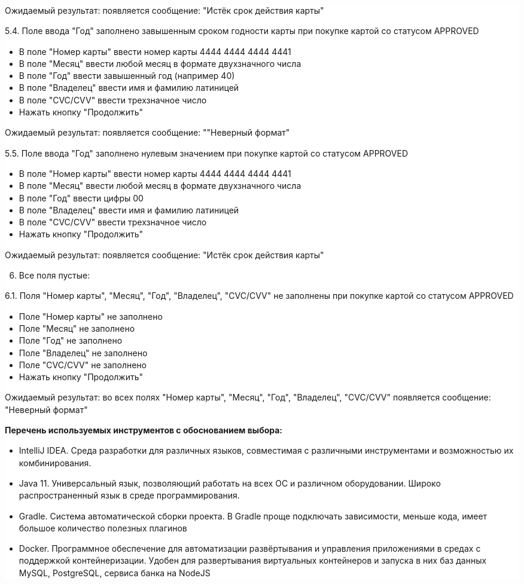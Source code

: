 Ожидаемый результат: появляется сообщение: "Истёк срок действия карты"

5.4. Поле ввода "Год" заполнено завышенным сроком годности карты при покупке картой со статусом APPROVED

* В поле "Номер карты" ввести номер карты 4444 4444 4444 4441
* В поле "Месяц" ввести любой месяц в формате двухзначного числа
* В поле "Год" ввести завышенный год (например 40)
* В поле "Владелец" ввести имя и фамилию латиницей
* В поле "CVC/CVV" ввести трехзначное число
* Нажать кнопку "Продолжить"

Ожидаемый результат: появляется сообщение: ""Неверный формат"

5.5. Поле ввода "Год" заполнено нулевым значением при покупке картой со статусом APPROVED

* В поле "Номер карты" ввести номер карты 4444 4444 4444 4441
* В поле "Месяц" ввести любой месяц в формате двухзначного числа
* В поле "Год" ввести цифры 00
* В поле "Владелец" ввести имя и фамилию латиницей
* В поле "CVC/CVV" ввести трехзначное число
* Нажать кнопку "Продолжить"

Ожидаемый результат: появляется сообщение: "Истёк срок действия карты"


6. Все поля пустые:

6.1. Поля "Номер карты",  "Месяц", "Год",  "Владелец", "CVC/CVV" не заполнены при покупке картой со статусом APPROVED

* Поле "Номер карты" не заполнено
* Поле "Месяц" не заполнено
* Поле "Год" не заполнено
* Поле "Владелец" не заполнено
* Поле "CVC/CVV" не заполнено
* Нажать кнопку "Продолжить"

Ожидаемый результат: во всех полях "Номер карты",  "Месяц", "Год",  "Владелец", "CVC/CVV" появляется сообщение:
"Неверный формат"








**Перечень используемых инструментов с обоснованием выбора:**

+ IntelliJ IDEA. Cреда разработки для различных языков,
совместимая с различными инструментами и возможностью их комбинирования.

+ Java 11. Универсальный язык, позволяющий работать на всех ОС и различном оборудовании. 
Широко распространенный язык в среде программирования. 

+ Gradle. Cистема автоматической сборки проекта. 
В Gradle проще подключать зависимости, меньше кода, имеет большое количество полезных плагинов

+ Docker. Программное обеспечение для автоматизации развёртывания и управления приложениями в средах с поддержкой контейнеризации.
Удобен для развертывания виртуальных контейнеров и запуска в них баз данных MySQL, PostgreSQL, сервиса банка на NodeJS
